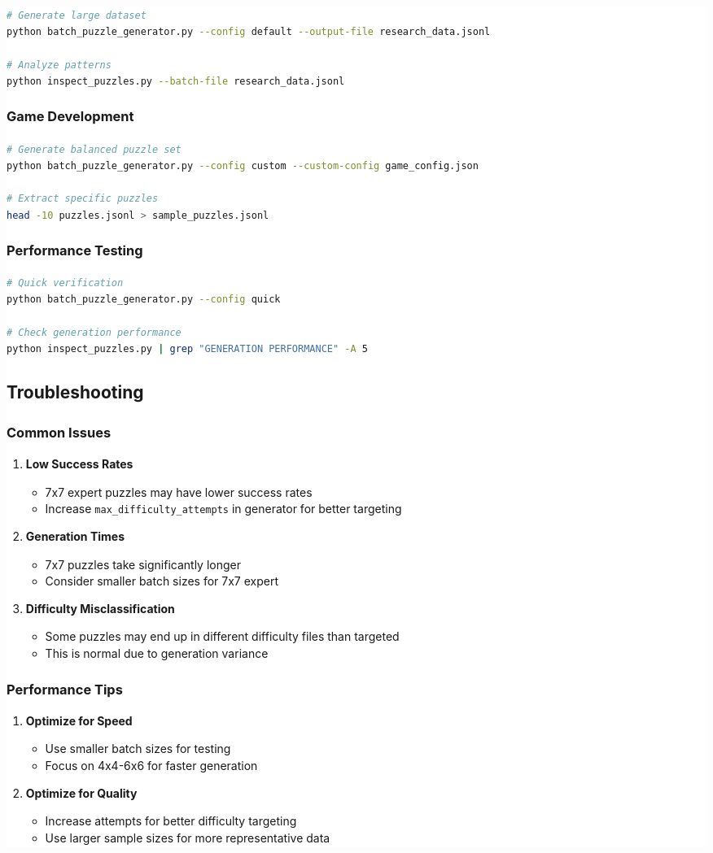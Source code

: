 ```bash
# Generate large dataset
python batch_puzzle_generator.py --config default --output-file research_data.jsonl

# Analyze patterns
python inspect_puzzles.py --batch-file research_data.jsonl
```

### Game Development

```bash
# Generate balanced puzzle set
python batch_puzzle_generator.py --config custom --custom-config game_config.json

# Extract specific puzzles
head -10 puzzles.jsonl > sample_puzzles.jsonl
```

### Performance Testing

```bash
# Quick verification
python batch_puzzle_generator.py --config quick

# Check generation performance
python inspect_puzzles.py | grep "GENERATION PERFORMANCE" -A 5
```

## Troubleshooting

### Common Issues

1. **Low Success Rates**

   - 7x7 expert puzzles may have lower success rates
   - Increase `max_difficulty_attempts` in generator for better targeting

2. **Generation Times**

   - 7x7 puzzles take significantly longer
   - Consider smaller batch sizes for 7x7 expert

3. **Difficulty Misclassification**
   - Some puzzles may end up in different difficulty files than targeted
   - This is normal due to generation variance

### Performance Tips

1. **Optimize for Speed**

   - Use smaller batch sizes for testing
   - Focus on 4x4-6x6 for faster generation

2. **Optimize for Quality**
   - Increase attempts for better difficulty targeting
   - Use larger sample sizes for more representative data
